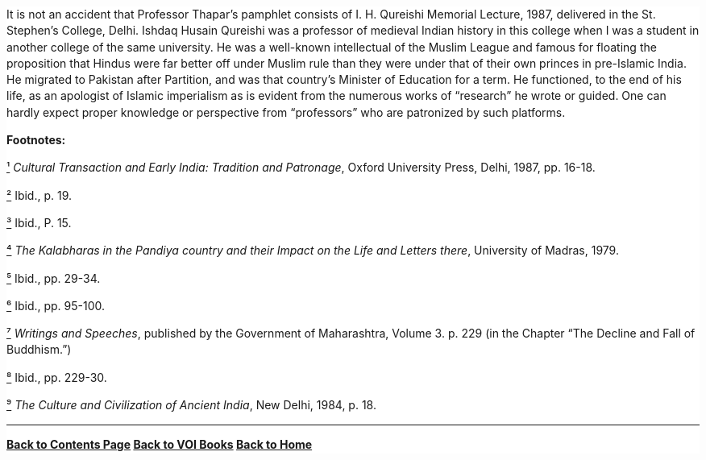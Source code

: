 It is not an accident that Professor Thapar’s pamphlet consists of I. H.
Qureishi Memorial Lecture, 1987, delivered in the St. Stephen’s College,
Delhi. Ishdaq Husain Qureishi was a professor of medieval Indian history
in this college when I was a student in another college of the same
university. He was a well-known intellectual of the Muslim League and
famous for floating the proposition that Hindus were far better off
under Muslim rule than they were under that of their own princes in
pre-Islamic India. He migrated to Pakistan after Partition, and was that
country’s Minister of Education for a term. He functioned, to the end of
his life, as an apologist of Islamic imperialism as is evident from the
numerous works of “research” he wrote or guided. One can hardly expect
proper knowledge or perspective from “professors” who are patronized by
such platforms.  
 

**Footnotes:**

[¹](#1a) *Cultural Transaction and Early India: Tradition and
Patronage*, Oxford University Press, Delhi, 1987, pp. 16-18.

[²](#2a) Ibid., p. 19.

[³](#3a) Ibid., P. 15.

[⁴](#4a) *The Kalabharas in the Pandiya country and their Impact on the
Life and Letters there*, University of Madras, 1979.

[⁵](#5a) Ibid., pp. 29-34.

[⁶](#6a) Ibid., pp. 95-100.

[⁷](#7a) *Writings and Speeches*, published by the Government of
Maharashtra, Volume 3. p. 229 (in the Chapter “The Decline and Fall of
Buddhism.”)

[⁸](#8a) Ibid., pp. 229-30.

[⁹](#9a) *The Culture and Civilization of Ancient India*, New Delhi,
1984, p. 18.  
 

------------------------------------------------------------------------

**[Back to Contents Page](index.htm)   [Back to VOI
Books](http://voiceofdharma.org/books)   [Back to
Home](http://voiceofdharma.org)**
